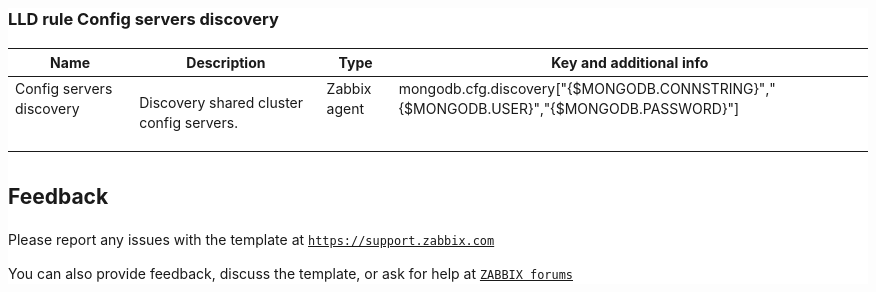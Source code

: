 ### LLD rule Config servers discovery

|Name|Description|Type|Key and additional info|
|----|-----------|----|-----------------------|
|Config servers discovery|<p>Discovery shared cluster config servers.</p>|Zabbix agent|mongodb.cfg.discovery["{$MONGODB.CONNSTRING}","{$MONGODB.USER}","{$MONGODB.PASSWORD}"]|

## Feedback

Please report any issues with the template at [`https://support.zabbix.com`](https://support.zabbix.com)

You can also provide feedback, discuss the template, or ask for help at [`ZABBIX forums`](https://www.zabbix.com/forum/zabbix-suggestions-and-feedback)

